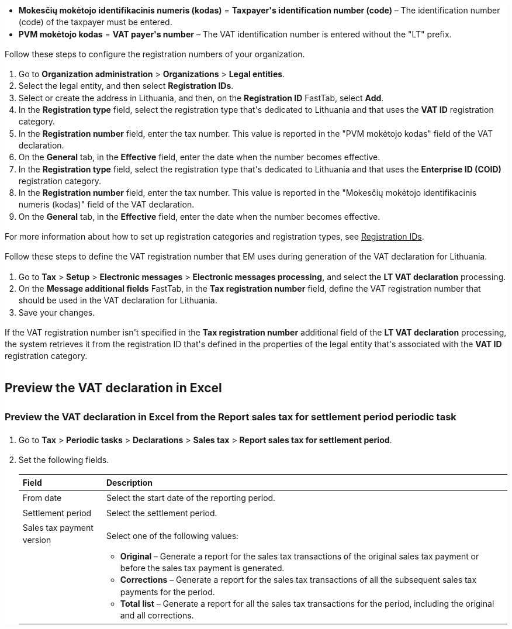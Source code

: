 - **Mokesčių mokėtojo identifikacinis numeris (kodas)** = **Taxpayer's identification number (code)** – The identification number (code) of the taxpayer must be entered.
- **PVM mokėtojo kodas** = **VAT payer's number** – The VAT identification number is entered without the "LT" prefix.

Follow these steps to configure the registration numbers of your organization.

1. Go to **Organization administration** \> **Organizations** \> **Legal entities**.
2. Select the legal entity, and then select **Registration IDs**.
3. Select or create the address in Lithuania, and then, on the **Registration ID** FastTab, select **Add**.
4. In the **Registration type** field, select the registration type that's dedicated to Lithuania and that uses the **VAT ID** registration category.
5. In the **Registration number** field, enter the tax number. This value is reported in the "PVM mokėtojo kodas" field of the VAT declaration.
6. On the **General** tab, in the **Effective** field, enter the date when the number becomes effective.
7. In the **Registration type** field, select the registration type that's dedicated to Lithuania and that uses the **Enterprise ID (COID)** registration category.
8. In the **Registration number** field, enter the tax number. This value is reported in the "Mokesčių mokėtojo identifikacinis numeris (kodas)" field of the VAT declaration.
9. On the **General** tab, in the **Effective** field, enter the date when the number becomes effective.

For more information about how to set up registration categories and registration types, see [Registration IDs](../europe/emea-registration-ids.md).

Follow these steps to define the VAT registration number that EM uses during generation of the VAT declaration for Lithuania.

1. Go to **Tax** \> **Setup** \> **Electronic messages** \> **Electronic messages processing**, and select the **LT VAT declaration** processing.
2. On the **Message additional fields** FastTab, in the **Tax registration number** field, define the VAT registration number that should be used in the VAT declaration for Lithuania.
3. Save your changes.

If the VAT registration number isn't specified in the **Tax registration number** additional field of the **LT VAT declaration** processing, the system retrieves it from the registration ID that's defined in the properties of the legal entity that's associated with the **VAT ID** registration category.

## Preview the VAT declaration in Excel

### <a name="report-sales-tax-for-settlement-period"></a>Preview the VAT declaration in Excel from the Report sales tax for settlement period periodic task

1. Go to **Tax** \> **Periodic tasks** \> **Declarations** \> **Sales tax** \> **Report sales tax for settlement period**.
2. Set the following fields.

    | Field | Description |
    |---|---|
    | From date | Select the start date of the reporting period. |
    | Settlement period | Select the settlement period. |
    | Sales tax payment version | <p>Select one of the following values:</p><ul><li>**Original** – Generate a report for the sales tax transactions of the original sales tax payment or before the sales tax payment is generated.</li><li>**Corrections** – Generate a report for the sales tax transactions of all the subsequent sales tax payments for the period.</li><li>**Total list** – Generate a report for all the sales tax transactions for the period, including the original and all corrections.</li></ul> |
